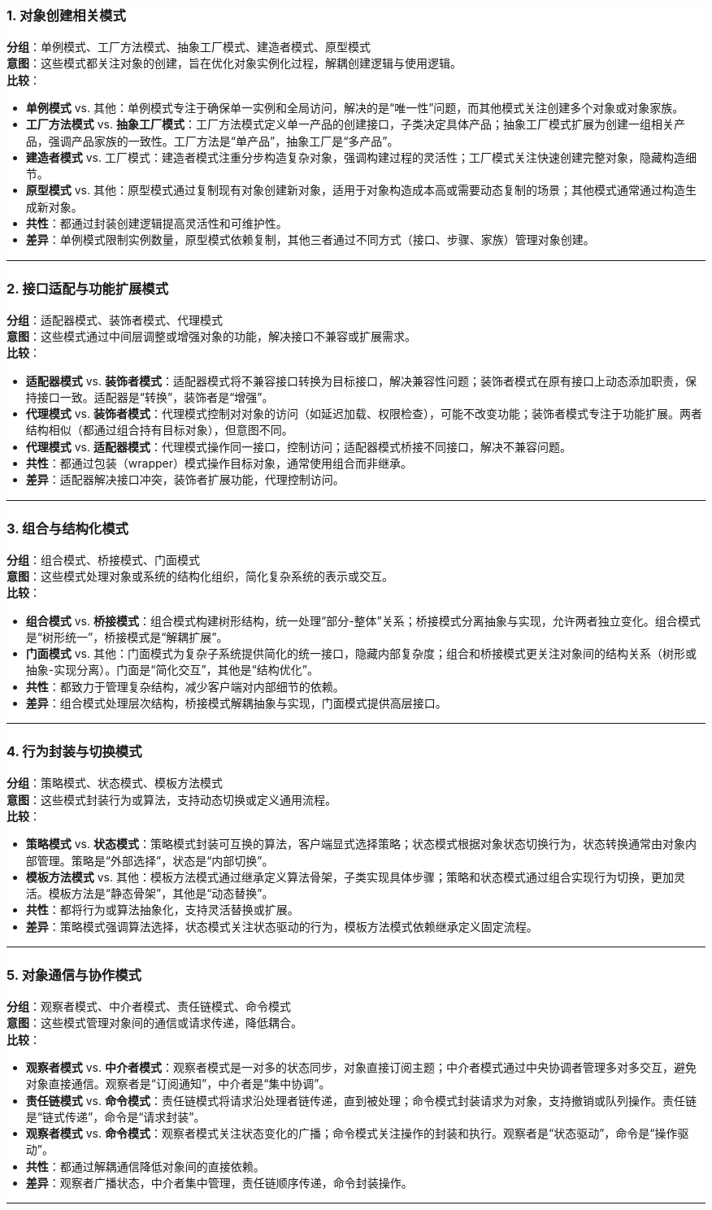 ### 1. 对象创建相关模式
**分组**：单例模式、工厂方法模式、抽象工厂模式、建造者模式、原型模式  
**意图**：这些模式都关注对象的创建，旨在优化对象实例化过程，解耦创建逻辑与使用逻辑。  
**比较**：
- **单例模式** vs. 其他：单例模式专注于确保单一实例和全局访问，解决的是“唯一性”问题，而其他模式关注创建多个对象或对象家族。
- **工厂方法模式** vs. **抽象工厂模式**：工厂方法模式定义单一产品的创建接口，子类决定具体产品；抽象工厂模式扩展为创建一组相关产品，强调产品家族的一致性。工厂方法是“单产品”，抽象工厂是“多产品”。
- **建造者模式** vs. 工厂模式：建造者模式注重分步构造复杂对象，强调构建过程的灵活性；工厂模式关注快速创建完整对象，隐藏构造细节。
- **原型模式** vs. 其他：原型模式通过复制现有对象创建新对象，适用于对象构造成本高或需要动态复制的场景；其他模式通常通过构造生成新对象。
- **共性**：都通过封装创建逻辑提高灵活性和可维护性。
- **差异**：单例模式限制实例数量，原型模式依赖复制，其他三者通过不同方式（接口、步骤、家族）管理对象创建。

---

### 2. 接口适配与功能扩展模式
**分组**：适配器模式、装饰者模式、代理模式  
**意图**：这些模式通过中间层调整或增强对象的功能，解决接口不兼容或扩展需求。  
**比较**：
- **适配器模式** vs. **装饰者模式**：适配器模式将不兼容接口转换为目标接口，解决兼容性问题；装饰者模式在原有接口上动态添加职责，保持接口一致。适配器是“转换”，装饰者是“增强”。
- **代理模式** vs. **装饰者模式**：代理模式控制对对象的访问（如延迟加载、权限检查），可能不改变功能；装饰者模式专注于功能扩展。两者结构相似（都通过组合持有目标对象），但意图不同。
- **代理模式** vs. **适配器模式**：代理模式操作同一接口，控制访问；适配器模式桥接不同接口，解决不兼容问题。
- **共性**：都通过包装（wrapper）模式操作目标对象，通常使用组合而非继承。
- **差异**：适配器解决接口冲突，装饰者扩展功能，代理控制访问。

---

### 3. 组合与结构化模式
**分组**：组合模式、桥接模式、门面模式  
**意图**：这些模式处理对象或系统的结构化组织，简化复杂系统的表示或交互。  
**比较**：
- **组合模式** vs. **桥接模式**：组合模式构建树形结构，统一处理“部分-整体”关系；桥接模式分离抽象与实现，允许两者独立变化。组合模式是“树形统一”，桥接模式是“解耦扩展”。
- **门面模式** vs. 其他：门面模式为复杂子系统提供简化的统一接口，隐藏内部复杂度；组合和桥接模式更关注对象间的结构关系（树形或抽象-实现分离）。门面是“简化交互”，其他是“结构优化”。
- **共性**：都致力于管理复杂结构，减少客户端对内部细节的依赖。
- **差异**：组合模式处理层次结构，桥接模式解耦抽象与实现，门面模式提供高层接口。

---

### 4. 行为封装与切换模式
**分组**：策略模式、状态模式、模板方法模式  
**意图**：这些模式封装行为或算法，支持动态切换或定义通用流程。  
**比较**：
- **策略模式** vs. **状态模式**：策略模式封装可互换的算法，客户端显式选择策略；状态模式根据对象状态切换行为，状态转换通常由对象内部管理。策略是“外部选择”，状态是“内部切换”。
- **模板方法模式** vs. 其他：模板方法模式通过继承定义算法骨架，子类实现具体步骤；策略和状态模式通过组合实现行为切换，更加灵活。模板方法是“静态骨架”，其他是“动态替换”。
- **共性**：都将行为或算法抽象化，支持灵活替换或扩展。
- **差异**：策略模式强调算法选择，状态模式关注状态驱动的行为，模板方法模式依赖继承定义固定流程。

---

### 5. 对象通信与协作模式
**分组**：观察者模式、中介者模式、责任链模式、命令模式  
**意图**：这些模式管理对象间的通信或请求传递，降低耦合。  
**比较**：
- **观察者模式** vs. **中介者模式**：观察者模式是一对多的状态同步，对象直接订阅主题；中介者模式通过中央协调者管理多对多交互，避免对象直接通信。观察者是“订阅通知”，中介者是“集中协调”。
- **责任链模式** vs. **命令模式**：责任链模式将请求沿处理者链传递，直到被处理；命令模式封装请求为对象，支持撤销或队列操作。责任链是“链式传递”，命令是“请求封装”。
- **观察者模式** vs. **命令模式**：观察者模式关注状态变化的广播；命令模式关注操作的封装和执行。观察者是“状态驱动”，命令是“操作驱动”。
- **共性**：都通过解耦通信降低对象间的直接依赖。
- **差异**：观察者广播状态，中介者集中管理，责任链顺序传递，命令封装操作。

---